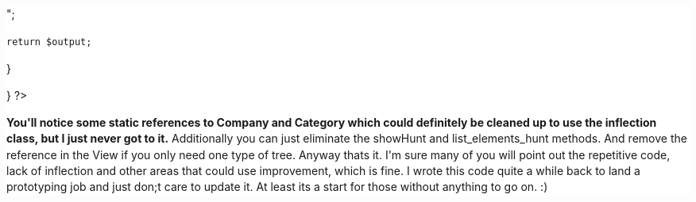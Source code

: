 ";
    
    return $output;
  }
  
}
?>

**You'll notice some static references to Company and Category which could definitely be cleaned up to use the inflection class, but I just never got to it.** Additionally you can just eliminate the showHunt and list\_elements\_hunt methods. And remove the reference in the View if you only need one type of tree. Anyway thats it. I'm sure many of you will point out the repetitive code, lack of inflection and other areas that could use improvement, which is fine. I wrote this code quite a while back to land a prototyping job and just don;t care to update it. At least its a start for those without anything to go on. :)